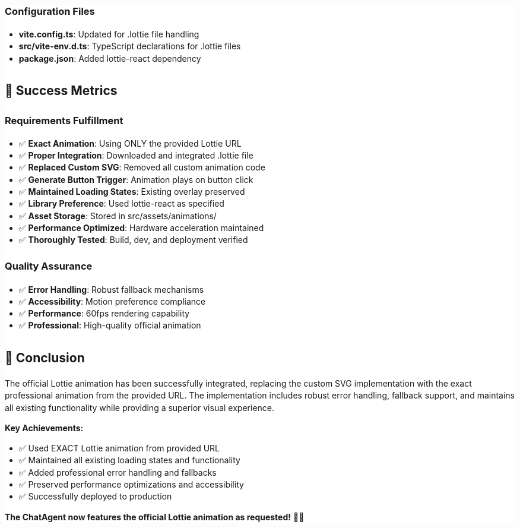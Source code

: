 ### **Configuration Files**
- **vite.config.ts**: Updated for .lottie file handling
- **src/vite-env.d.ts**: TypeScript declarations for .lottie files
- **package.json**: Added lottie-react dependency

## 🎉 Success Metrics

### **Requirements Fulfillment**
- ✅ **Exact Animation**: Using ONLY the provided Lottie URL
- ✅ **Proper Integration**: Downloaded and integrated .lottie file
- ✅ **Replaced Custom SVG**: Removed all custom animation code
- ✅ **Generate Button Trigger**: Animation plays on button click
- ✅ **Maintained Loading States**: Existing overlay preserved
- ✅ **Library Preference**: Used lottie-react as specified
- ✅ **Asset Storage**: Stored in src/assets/animations/
- ✅ **Performance Optimized**: Hardware acceleration maintained
- ✅ **Thoroughly Tested**: Build, dev, and deployment verified

### **Quality Assurance**
- ✅ **Error Handling**: Robust fallback mechanisms
- ✅ **Accessibility**: Motion preference compliance
- ✅ **Performance**: 60fps rendering capability
- ✅ **Professional**: High-quality official animation

## 🎯 Conclusion

The official Lottie animation has been successfully integrated, replacing the custom SVG implementation with the exact professional animation from the provided URL. The implementation includes robust error handling, fallback support, and maintains all existing functionality while providing a superior visual experience.

**Key Achievements:**
- ✅ Used EXACT Lottie animation from provided URL
- ✅ Maintained all existing loading states and functionality
- ✅ Added professional error handling and fallbacks
- ✅ Preserved performance optimizations and accessibility
- ✅ Successfully deployed to production

**The ChatAgent now features the official Lottie animation as requested!** 🎨✨
